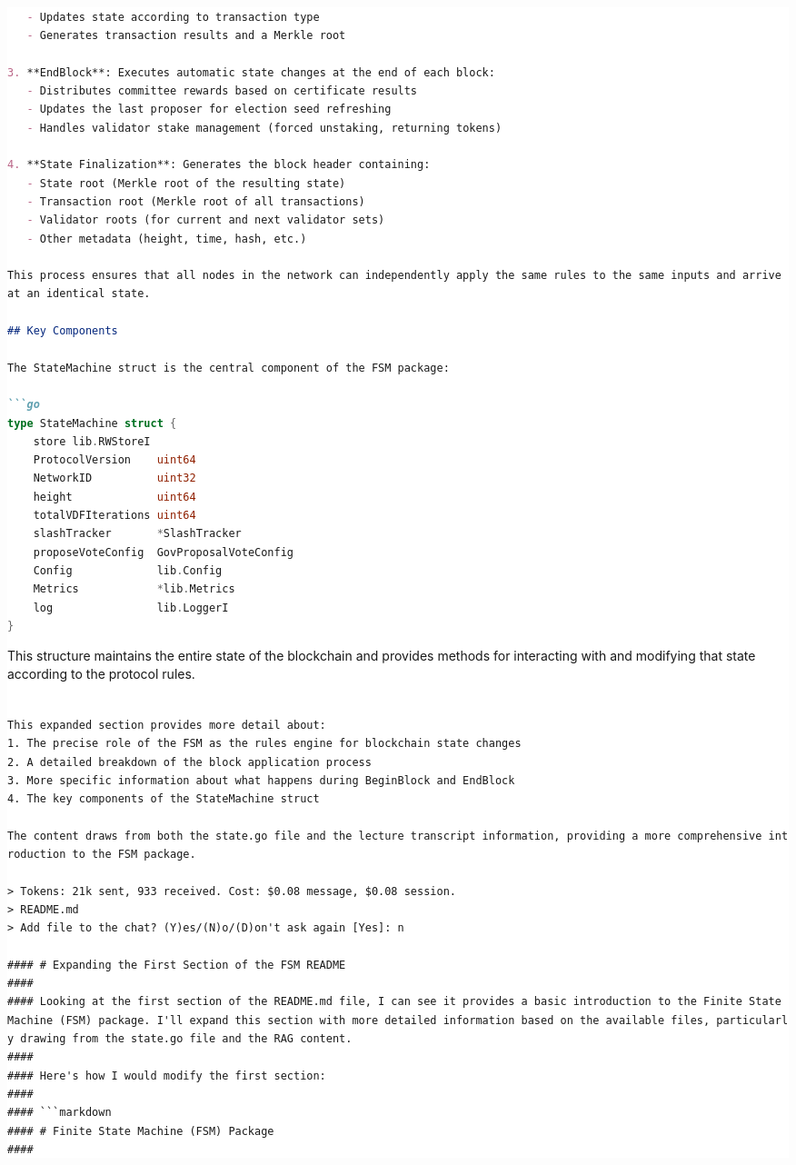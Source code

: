 ```markdown
   - Updates state according to transaction type
   - Generates transaction results and a Merkle root

3. **EndBlock**: Executes automatic state changes at the end of each block:
   - Distributes committee rewards based on certificate results
   - Updates the last proposer for election seed refreshing
   - Handles validator stake management (forced unstaking, returning tokens)

4. **State Finalization**: Generates the block header containing:
   - State root (Merkle root of the resulting state)
   - Transaction root (Merkle root of all transactions)
   - Validator roots (for current and next validator sets)
   - Other metadata (height, time, hash, etc.)

This process ensures that all nodes in the network can independently apply the same rules to the same inputs and arrive at an identical state.

## Key Components

The StateMachine struct is the central component of the FSM package:

```go
type StateMachine struct {
    store lib.RWStoreI
    ProtocolVersion    uint64
    NetworkID          uint32
    height             uint64
    totalVDFIterations uint64
    slashTracker       *SlashTracker
    proposeVoteConfig  GovProposalVoteConfig
    Config             lib.Config
    Metrics            *lib.Metrics
    log                lib.LoggerI
}
```

This structure maintains the entire state of the blockchain and provides methods for interacting with and modifying that state according to the protocol rules.
```

This expanded section provides more detail about:
1. The precise role of the FSM as the rules engine for blockchain state changes
2. A detailed breakdown of the block application process
3. More specific information about what happens during BeginBlock and EndBlock
4. The key components of the StateMachine struct

The content draws from both the state.go file and the lecture transcript information, providing a more comprehensive introduction to the FSM package.

> Tokens: 21k sent, 933 received. Cost: $0.08 message, $0.08 session.  
> README.md  
> Add file to the chat? (Y)es/(N)o/(D)on't ask again [Yes]: n  

#### # Expanding the First Section of the FSM README  
####   
#### Looking at the first section of the README.md file, I can see it provides a basic introduction to the Finite State Machine (FSM) package. I'll expand this section with more detailed information based on the available files, particularly drawing from the state.go file and the RAG content.  
####   
#### Here's how I would modify the first section:  
####   
#### ```markdown  
#### # Finite State Machine (FSM) Package  
####   
```